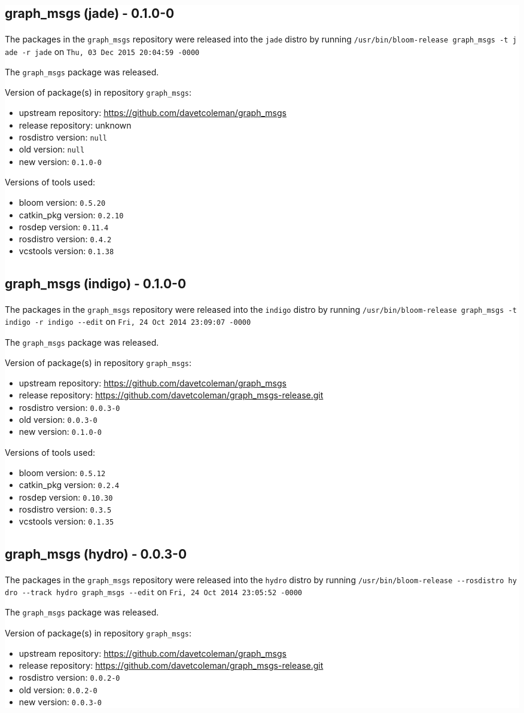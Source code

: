 
## graph_msgs (jade) - 0.1.0-0

The packages in the `graph_msgs` repository were released into the `jade` distro by running `/usr/bin/bloom-release graph_msgs -t jade -r jade` on `Thu, 03 Dec 2015 20:04:59 -0000`

The `graph_msgs` package was released.

Version of package(s) in repository `graph_msgs`:
- upstream repository: https://github.com/davetcoleman/graph_msgs
- release repository: unknown
- rosdistro version: `null`
- old version: `null`
- new version: `0.1.0-0`

Versions of tools used:
- bloom version: `0.5.20`
- catkin_pkg version: `0.2.10`
- rosdep version: `0.11.4`
- rosdistro version: `0.4.2`
- vcstools version: `0.1.38`


## graph_msgs (indigo) - 0.1.0-0

The packages in the `graph_msgs` repository were released into the `indigo` distro by running `/usr/bin/bloom-release graph_msgs -t indigo -r indigo --edit` on `Fri, 24 Oct 2014 23:09:07 -0000`

The `graph_msgs` package was released.

Version of package(s) in repository `graph_msgs`:
- upstream repository: https://github.com/davetcoleman/graph_msgs
- release repository: https://github.com/davetcoleman/graph_msgs-release.git
- rosdistro version: `0.0.3-0`
- old version: `0.0.3-0`
- new version: `0.1.0-0`

Versions of tools used:
- bloom version: `0.5.12`
- catkin_pkg version: `0.2.4`
- rosdep version: `0.10.30`
- rosdistro version: `0.3.5`
- vcstools version: `0.1.35`


## graph_msgs (hydro) - 0.0.3-0

The packages in the `graph_msgs` repository were released into the `hydro` distro by running `/usr/bin/bloom-release --rosdistro hydro --track hydro graph_msgs --edit` on `Fri, 24 Oct 2014 23:05:52 -0000`

The `graph_msgs` package was released.

Version of package(s) in repository `graph_msgs`:
- upstream repository: https://github.com/davetcoleman/graph_msgs
- release repository: https://github.com/davetcoleman/graph_msgs-release.git
- rosdistro version: `0.0.2-0`
- old version: `0.0.2-0`
- new version: `0.0.3-0`
